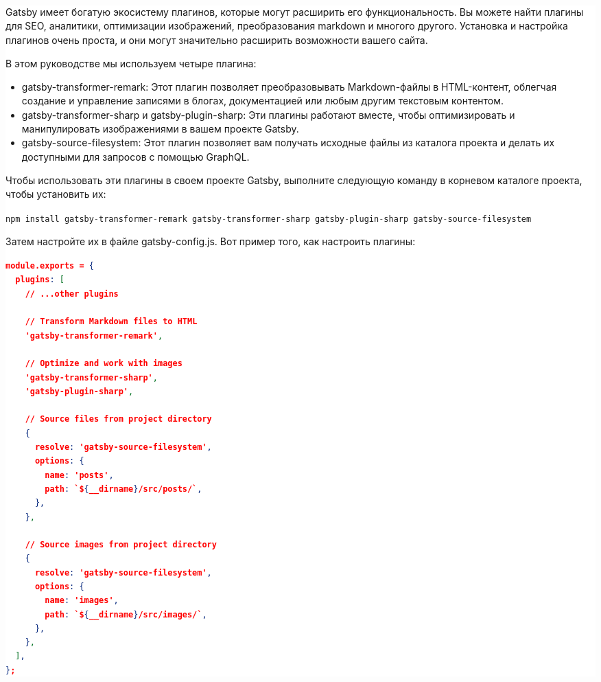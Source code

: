 Gatsby имеет богатую экосистему плагинов, которые могут расширить его функциональность. Вы можете найти плагины для SEO, аналитики, оптимизации изображений, преобразования markdown и многого другого. Установка и настройка плагинов очень проста, и они могут значительно расширить возможности вашего сайта.

В этом руководстве мы используем четыре плагина:

- gatsby-transformer-remark: Этот плагин позволяет преобразовывать Markdown-файлы в HTML-контент, облегчая создание и управление записями в блогах, документацией или любым другим текстовым контентом.
- gatsby-transformer-sharp и gatsby-plugin-sharp: Эти плагины работают вместе, чтобы оптимизировать и манипулировать изображениями в вашем проекте Gatsby.
- gatsby-source-filesystem: Этот плагин позволяет вам получать исходные файлы из каталога проекта и делать их доступными для запросов с помощью GraphQL.

Чтобы использовать эти плагины в своем проекте Gatsby, выполните следующую команду в корневом каталоге проекта, чтобы установить их:

```js
npm install gatsby-transformer-remark gatsby-transformer-sharp gatsby-plugin-sharp gatsby-source-filesystem
```

Затем настройте их в файле gatsby-config.js. Вот пример того, как настроить плагины:

```json
module.exports = {
  plugins: [
    // ...other plugins

    // Transform Markdown files to HTML
    'gatsby-transformer-remark',

    // Optimize and work with images
    'gatsby-transformer-sharp',
    'gatsby-plugin-sharp',

    // Source files from project directory
    {
      resolve: 'gatsby-source-filesystem',
      options: {
        name: 'posts',
        path: `${__dirname}/src/posts/`,
      },
    },

    // Source images from project directory
    {
      resolve: 'gatsby-source-filesystem',
      options: {
        name: 'images',
        path: `${__dirname}/src/images/`,
      },
    },
  ],
};
```
